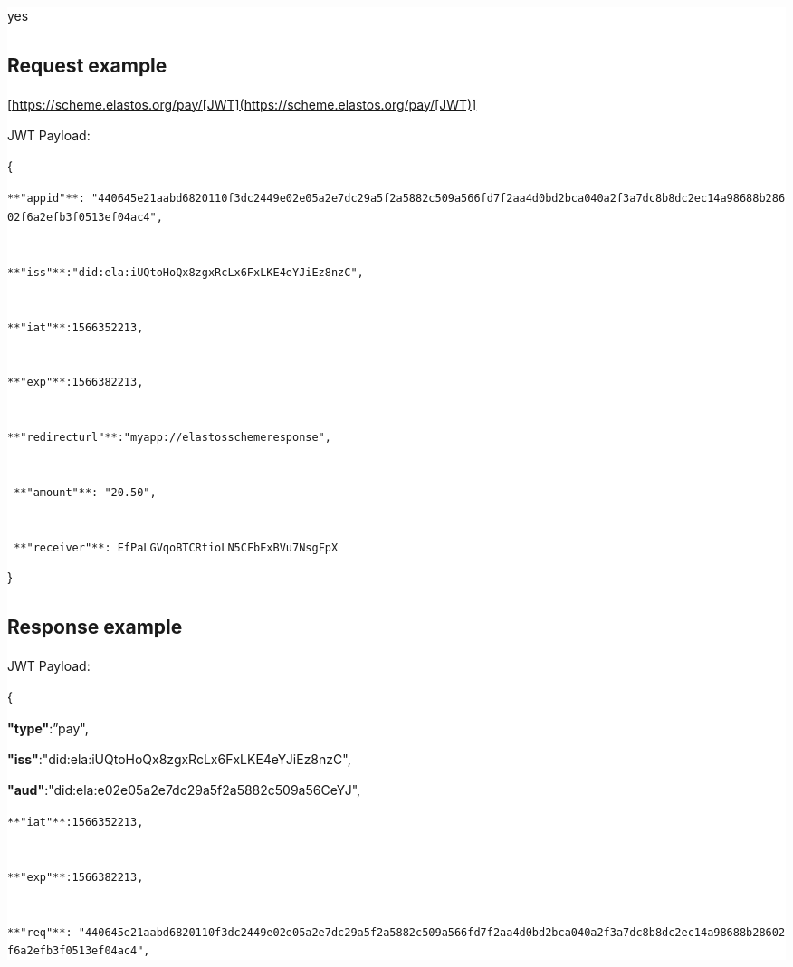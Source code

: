    </td>
   <td>yes
   </td>
   <td>
   </td>
  </tr>
</table>



## Request example

[https://scheme.elastos.org/pay/[JWT](https://scheme.elastos.org/pay/[JWT)]

JWT Payload:

{


    **"appid"**: "440645e21aabd6820110f3dc2449e02e05a2e7dc29a5f2a5882c509a566fd7f2aa4d0bd2bca040a2f3a7dc8b8dc2ec14a98688b28602f6a2efb3f0513ef04ac4",


    **"iss"**:"did:ela:iUQtoHoQx8zgxRcLx6FxLKE4eYJiEz8nzC",


    **"iat"**:1566352213,


    **"exp"**:1566382213,


    **"redirecturl"**:"myapp://elastosschemeresponse",


     **"amount"**: "20.50",


     **"receiver"**: EfPaLGVqoBTCRtioLN5CFbExBVu7NsgFpX

}


## Response example

JWT Payload:

{

**"type"**:”pay",

**"iss"**:"did:ela:iUQtoHoQx8zgxRcLx6FxLKE4eYJiEz8nzC",

**"aud"**:"did:ela:e02e05a2e7dc29a5f2a5882c509a56CeYJ",


    **"iat"**:1566352213,


    **"exp"**:1566382213,


    **"req"**: "440645e21aabd6820110f3dc2449e02e05a2e7dc29a5f2a5882c509a566fd7f2aa4d0bd2bca040a2f3a7dc8b8dc2ec14a98688b28602f6a2efb3f0513ef04ac4",
